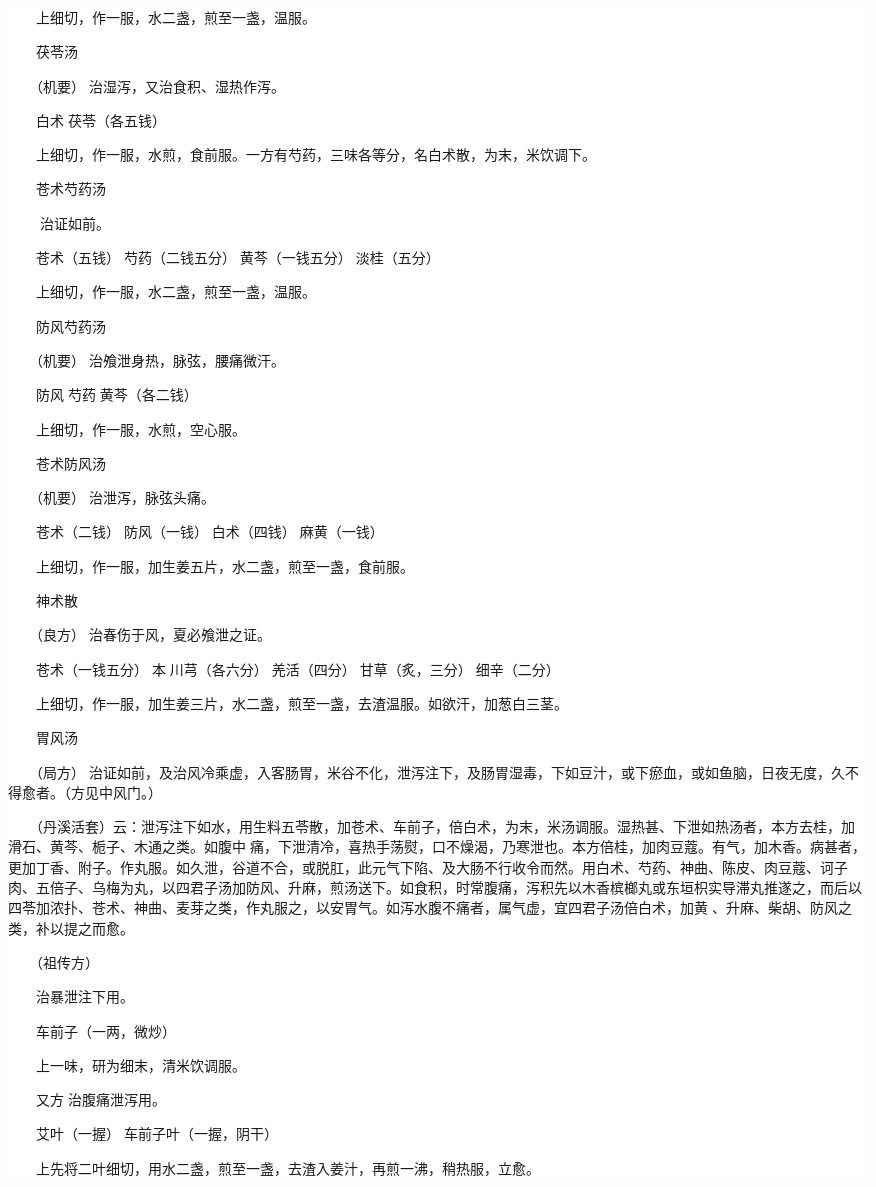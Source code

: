 　　上细切，作一服，水二盏，煎至一盏，温服。

　　茯苓汤

　　（机要） 治湿泻，又治食积、湿热作泻。

　　白术 茯苓（各五钱）

　　上细切，作一服，水煎，食前服。一方有芍药，三味各等分，名白术散，为末，米饮调下。

　　苍术芍药汤

　　 治证如前。

　　苍术（五钱） 芍药（二钱五分） 黄芩（一钱五分） 淡桂（五分）

　　上细切，作一服，水二盏，煎至一盏，温服。

　　防风芍药汤

　　（机要） 治飧泄身热，脉弦，腰痛微汗。

　　防风 芍药 黄芩（各二钱）

　　上细切，作一服，水煎，空心服。

　　苍术防风汤

　　（机要） 治泄泻，脉弦头痛。

　　苍术（二钱） 防风（一钱） 白术（四钱） 麻黄（一钱）

　　上细切，作一服，加生姜五片，水二盏，煎至一盏，食前服。

　　神术散

　　（良方） 治春伤于风，夏必飧泄之证。

　　苍术（一钱五分） 本 川芎（各六分） 羌活（四分） 甘草（炙，三分） 细辛（二分）

　　上细切，作一服，加生姜三片，水二盏，煎至一盏，去渣温服。如欲汗，加葱白三茎。

　　胃风汤

　　（局方） 治证如前，及治风冷乘虚，入客肠胃，米谷不化，泄泻注下，及肠胃湿毒，下如豆汁，或下瘀血，或如鱼脑，日夜无度，久不得愈者。（方见中风门。）

　　（丹溪活套）云：泄泻注下如水，用生料五苓散，加苍术、车前子，倍白术，为末，米汤调服。湿热甚、下泄如热汤者，本方去桂，加滑石、黄芩、栀子、木通之类。如腹中 痛，下泄清冷，喜热手荡熨，口不燥渴，乃寒泄也。本方倍桂，加肉豆蔻。有气，加木香。病甚者，更加丁香、附子。作丸服。如久泄，谷道不合，或脱肛，此元气下陷、及大肠不行收令而然。用白术、芍药、神曲、陈皮、肉豆蔻、诃子肉、五倍子、乌梅为丸，以四君子汤加防风、升麻，煎汤送下。如食积，时常腹痛，泻积先以木香槟榔丸或东垣枳实导滞丸推遂之，而后以四苓加浓扑、苍术、神曲、麦芽之类，作丸服之，以安胃气。如泻水腹不痛者，属气虚，宜四君子汤倍白术，加黄 、升麻、柴胡、防风之类，补以提之而愈。

　　（祖传方）

　　治暴泄注下用。

　　车前子（一两，微炒）

　　上一味，研为细末，清米饮调服。

　　又方 治腹痛泄泻用。

　　艾叶（一握） 车前子叶（一握，阴干）

　　上先将二叶细切，用水二盏，煎至一盏，去渣入姜汁，再煎一沸，稍热服，立愈。
